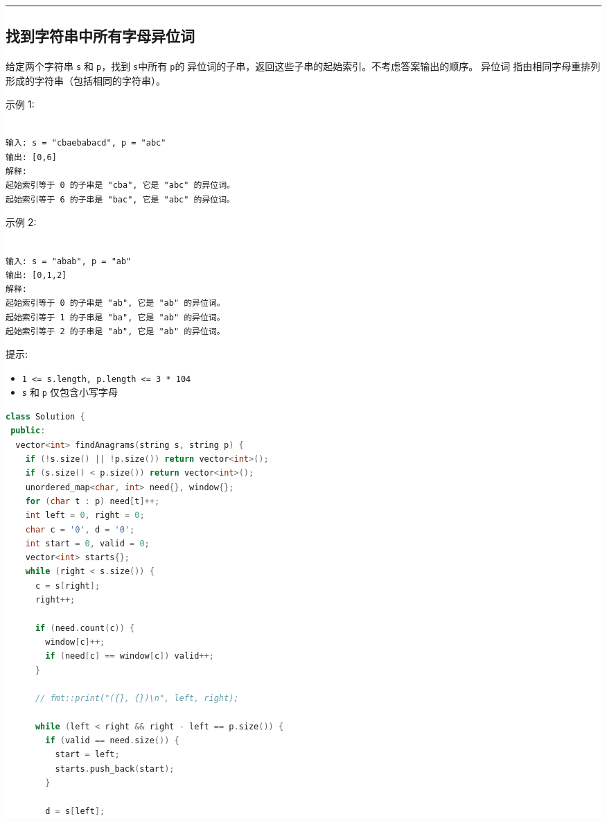 -------------

## 找到字符串中所有字母异位词

给定两个字符串 `s` 和 `p`，找到 `s`中所有 `p`的 异位词的子串，返回这些子串的起始索引。不考虑答案输出的顺序。
异位词 指由相同字母重排列形成的字符串（包括相同的字符串）。

示例 1:

```

输入: s = "cbaebabacd", p = "abc"
输出: [0,6]
解释:
起始索引等于 0 的子串是 "cba", 它是 "abc" 的异位词。
起始索引等于 6 的子串是 "bac", 它是 "abc" 的异位词。

```

示例 2:

```

输入: s = "abab", p = "ab"
输出: [0,1,2]
解释:
起始索引等于 0 的子串是 "ab", 它是 "ab" 的异位词。
起始索引等于 1 的子串是 "ba", 它是 "ab" 的异位词。
起始索引等于 2 的子串是 "ab", 它是 "ab" 的异位词。

```

提示:

* `1 <= s.length, p.length <= 3 * 104`
* `s` 和 `p` 仅包含小写字母

```cpp
class Solution {
 public:
  vector<int> findAnagrams(string s, string p) {
    if (!s.size() || !p.size()) return vector<int>();
    if (s.size() < p.size()) return vector<int>();
    unordered_map<char, int> need{}, window{};
    for (char t : p) need[t]++;
    int left = 0, right = 0;
    char c = '0', d = '0';
    int start = 0, valid = 0;
    vector<int> starts{};
    while (right < s.size()) {
      c = s[right];
      right++;

      if (need.count(c)) {
        window[c]++;
        if (need[c] == window[c]) valid++;
      }

      // fmt::print("({}, {})\n", left, right);

      while (left < right && right - left == p.size()) {
        if (valid == need.size()) {
          start = left;
          starts.push_back(start);
        }

        d = s[left];
```